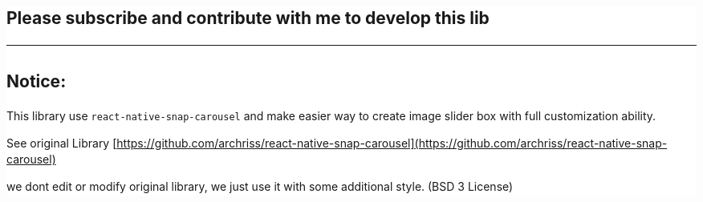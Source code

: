 ## Please subscribe and contribute with me to develop this lib

---

## Notice:

This library use `react-native-snap-carousel` and make easier way to create image slider box with full customization ability.

See original Library [https://github.com/archriss/react-native-snap-carousel](https://github.com/archriss/react-native-snap-carousel)

we dont edit or modify original library, we just use it with some additional style. (BSD 3 License)